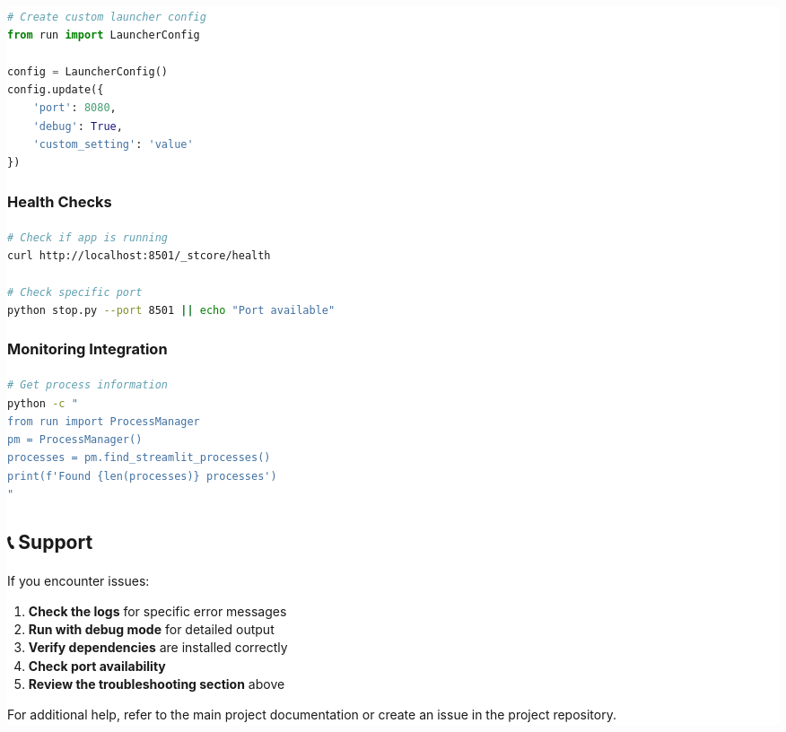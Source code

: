 ```python
# Create custom launcher config
from run import LauncherConfig

config = LauncherConfig()
config.update({
    'port': 8080,
    'debug': True,
    'custom_setting': 'value'
})
```

### Health Checks

```bash
# Check if app is running
curl http://localhost:8501/_stcore/health

# Check specific port
python stop.py --port 8501 || echo "Port available"
```

### Monitoring Integration

```bash
# Get process information
python -c "
from run import ProcessManager
pm = ProcessManager()
processes = pm.find_streamlit_processes()
print(f'Found {len(processes)} processes')
"
```

## 📞 Support

If you encounter issues:

1. **Check the logs** for specific error messages
2. **Run with debug mode** for detailed output
3. **Verify dependencies** are installed correctly
4. **Check port availability** 
5. **Review the troubleshooting section** above

For additional help, refer to the main project documentation or create an issue in the project repository.